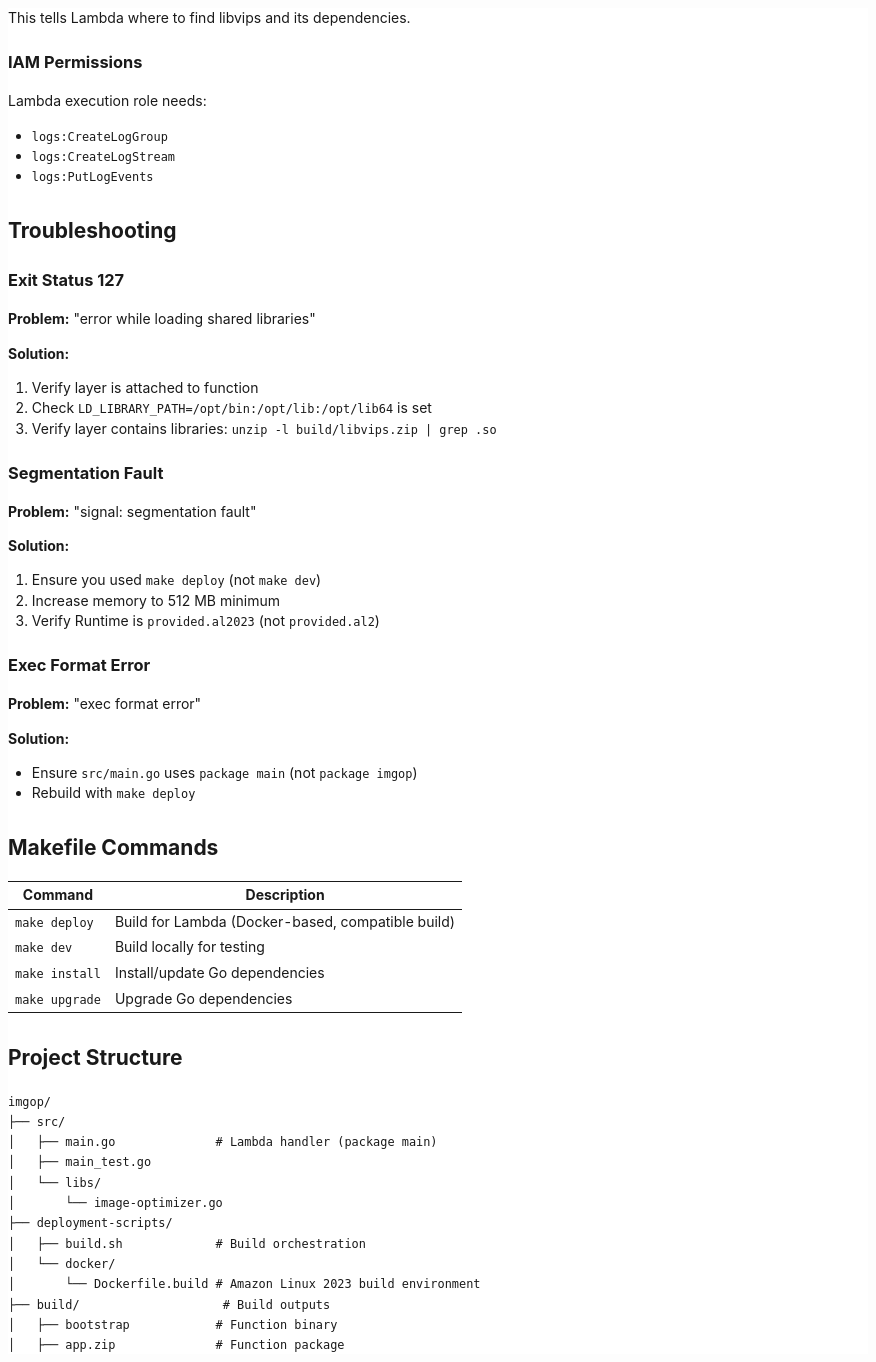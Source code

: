 This tells Lambda where to find libvips and its dependencies.

### IAM Permissions

Lambda execution role needs:
- `logs:CreateLogGroup`
- `logs:CreateLogStream`
- `logs:PutLogEvents`

## Troubleshooting

### Exit Status 127

**Problem:** "error while loading shared libraries"

**Solution:**
1. Verify layer is attached to function
2. Check `LD_LIBRARY_PATH=/opt/bin:/opt/lib:/opt/lib64` is set
3. Verify layer contains libraries: `unzip -l build/libvips.zip | grep .so`

### Segmentation Fault

**Problem:** "signal: segmentation fault"

**Solution:**
1. Ensure you used `make deploy` (not `make dev`) 
2. Increase memory to 512 MB minimum
3. Verify Runtime is `provided.al2023` (not `provided.al2`)

### Exec Format Error

**Problem:** "exec format error"

**Solution:**
- Ensure `src/main.go` uses `package main` (not `package imgop`)
- Rebuild with `make deploy`

## Makefile Commands

| Command | Description |
|---------|-------------|
| `make deploy` | Build for Lambda (Docker-based, compatible build) |
| `make dev` | Build locally for testing |
| `make install` | Install/update Go dependencies |
| `make upgrade` | Upgrade Go dependencies |

## Project Structure

```
imgop/
├── src/
│   ├── main.go              # Lambda handler (package main)
│   ├── main_test.go
│   └── libs/
│       └── image-optimizer.go
├── deployment-scripts/
│   ├── build.sh             # Build orchestration
│   └── docker/
│       └── Dockerfile.build # Amazon Linux 2023 build environment
├── build/                    # Build outputs
│   ├── bootstrap            # Function binary
│   ├── app.zip              # Function package
```